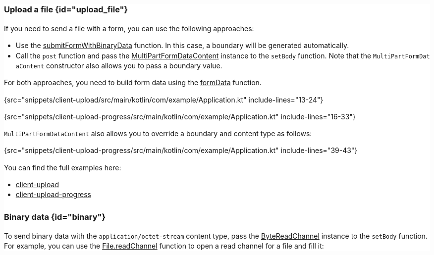 
### Upload a file {id="upload_file"}

If you need to send a file with a form, you can use the following approaches:

- Use the [submitFormWithBinaryData](https://api.ktor.io/ktor-client/ktor-client-core/io.ktor.client.request.forms/submit-form-with-binary-data.html) function. In this case, a boundary will be generated automatically.
- Call the `post` function and pass the [MultiPartFormDataContent](https://api.ktor.io/ktor-client/ktor-client-core/io.ktor.client.request.forms/-multi-part-form-data-content/index.html) instance to the `setBody` function. Note that the `MultiPartFormDataContent` constructor also allows you to pass a boundary value.

For both approaches, you need to build form data using the [formData](https://api.ktor.io/ktor-client/ktor-client-core/io.ktor.client.request.forms/form-data.html) function.

<tabs>

<tab title="submitFormWithBinaryData">

```kotlin
```
{src="snippets/client-upload/src/main/kotlin/com/example/Application.kt" include-lines="13-24"}

</tab>

<tab title="MultiPartFormDataContent">

```kotlin
```
{src="snippets/client-upload-progress/src/main/kotlin/com/example/Application.kt" include-lines="16-33"}

</tab>

</tabs>

`MultiPartFormDataContent` also allows you to override a boundary and content type as follows:

```kotlin
```
{src="snippets/client-upload-progress/src/main/kotlin/com/example/Application.kt" include-lines="39-43"}

You can find the full examples here:
- [client-upload](https://github.com/ktorio/ktor-documentation/tree/%ktor_version%/codeSnippets/snippets/client-upload)
- [client-upload-progress](https://github.com/ktorio/ktor-documentation/tree/%ktor_version%/codeSnippets/snippets/client-upload-progress)


### Binary data {id="binary"}

To send binary data with the `application/octet-stream` content type, pass the [ByteReadChannel](https://api.ktor.io/ktor-io/io.ktor.utils.io/-byte-read-channel/index.html) instance to the `setBody` function.
For example, you can use the [File.readChannel](https://api.ktor.io/ktor-utils/io.ktor.util.cio/read-channel.html) function to open a read channel for a file and fill it:
